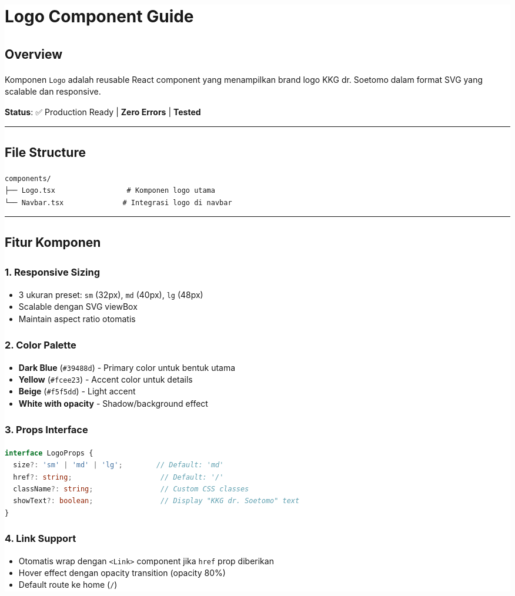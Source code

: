 # Logo Component Guide

## Overview

Komponen `Logo` adalah reusable React component yang menampilkan brand logo KKG dr. Soetomo dalam format SVG yang scalable dan responsive.

**Status**: ✅ Production Ready | **Zero Errors** | **Tested**

---

## File Structure

```
components/
├── Logo.tsx                 # Komponen logo utama
└── Navbar.tsx              # Integrasi logo di navbar
```

---

## Fitur Komponen

### 1. **Responsive Sizing**
- 3 ukuran preset: `sm` (32px), `md` (40px), `lg` (48px)
- Scalable dengan SVG viewBox
- Maintain aspect ratio otomatis

### 2. **Color Palette**
- **Dark Blue** (`#39488d`) - Primary color untuk bentuk utama
- **Yellow** (`#fcee23`) - Accent color untuk details
- **Beige** (`#f5f5dd`) - Light accent
- **White with opacity** - Shadow/background effect

### 3. **Props Interface**

```typescript
interface LogoProps {
  size?: 'sm' | 'md' | 'lg';        // Default: 'md'
  href?: string;                     // Default: '/'
  className?: string;                // Custom CSS classes
  showText?: boolean;                // Display "KKG dr. Soetomo" text
}
```

### 4. **Link Support**
- Otomatis wrap dengan `<Link>` component jika `href` prop diberikan
- Hover effect dengan opacity transition (opacity 80%)
- Default route ke home (`/`)
